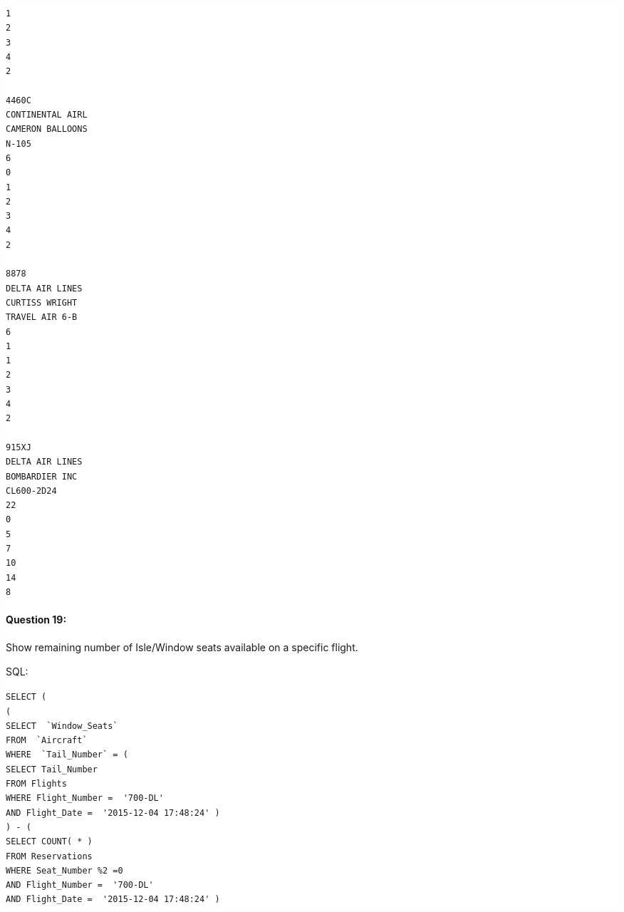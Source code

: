 ```
1
2
3
4
2

4460C
CONTINENTAL AIRL
CAMERON BALLOONS
N-105
6
0
1
2
3
4
2

8878
DELTA AIR LINES
CURTISS WRIGHT
TRAVEL AIR 6-B
6
1
1
2
3
4
2

915XJ
DELTA AIR LINES
BOMBARDIER INC
CL600-2D24
22
0
5
7
10
14
8
```



#### Question 19:
Show remaining number of Isle/Window seats available on a specific flight.

SQL:
```
SELECT (
(
SELECT  `Window_Seats` 
FROM  `Aircraft` 
WHERE  `Tail_Number` = ( 
SELECT Tail_Number
FROM Flights
WHERE Flight_Number =  '700-DL'
AND Flight_Date =  '2015-12-04 17:48:24' )
) - ( 
SELECT COUNT( * ) 
FROM Reservations
WHERE Seat_Number %2 =0
AND Flight_Number =  '700-DL'
AND Flight_Date =  '2015-12-04 17:48:24' )
```